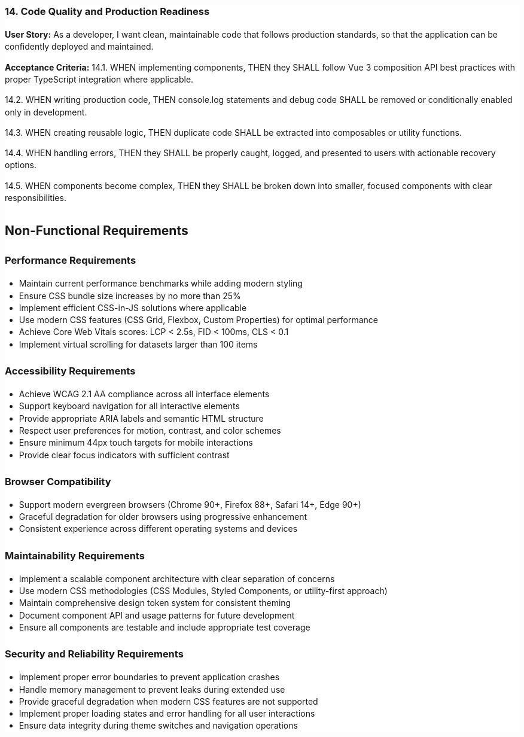 ### 14. Code Quality and Production Readiness

**User Story:** As a developer, I want clean, maintainable code that follows production standards, so that the application can be confidently deployed and maintained.

**Acceptance Criteria:**
14.1. WHEN implementing components, THEN they SHALL follow Vue 3 composition API best practices with proper TypeScript integration where applicable.

14.2. WHEN writing production code, THEN console.log statements and debug code SHALL be removed or conditionally enabled only in development.

14.3. WHEN creating reusable logic, THEN duplicate code SHALL be extracted into composables or utility functions.

14.4. WHEN handling errors, THEN they SHALL be properly caught, logged, and presented to users with actionable recovery options.

14.5. WHEN components become complex, THEN they SHALL be broken down into smaller, focused components with clear responsibilities.

## Non-Functional Requirements

### Performance Requirements
- Maintain current performance benchmarks while adding modern styling
- Ensure CSS bundle size increases by no more than 25%
- Implement efficient CSS-in-JS solutions where applicable
- Use modern CSS features (CSS Grid, Flexbox, Custom Properties) for optimal performance
- Achieve Core Web Vitals scores: LCP < 2.5s, FID < 100ms, CLS < 0.1
- Implement virtual scrolling for datasets larger than 100 items

### Accessibility Requirements
- Achieve WCAG 2.1 AA compliance across all interface elements
- Support keyboard navigation for all interactive elements
- Provide appropriate ARIA labels and semantic HTML structure
- Respect user preferences for motion, contrast, and color schemes
- Ensure minimum 44px touch targets for mobile interactions
- Provide clear focus indicators with sufficient contrast

### Browser Compatibility
- Support modern evergreen browsers (Chrome 90+, Firefox 88+, Safari 14+, Edge 90+)
- Graceful degradation for older browsers using progressive enhancement
- Consistent experience across different operating systems and devices

### Maintainability Requirements
- Implement a scalable component architecture with clear separation of concerns
- Use modern CSS methodologies (CSS Modules, Styled Components, or utility-first approach)
- Maintain comprehensive design token system for consistent theming
- Document component API and usage patterns for future development
- Ensure all components are testable and include appropriate test coverage

### Security and Reliability Requirements
- Implement proper error boundaries to prevent application crashes
- Handle memory management to prevent leaks during extended use
- Provide graceful degradation when modern CSS features are not supported
- Implement proper loading states and error handling for all user interactions
- Ensure data integrity during theme switches and navigation operations

